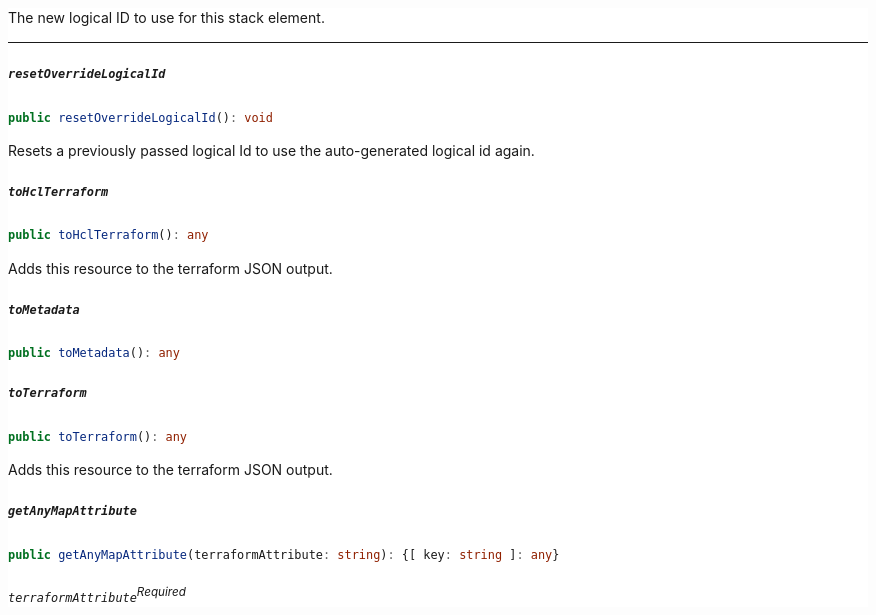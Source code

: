 The new logical ID to use for this stack element.

---

##### `resetOverrideLogicalId` <a name="resetOverrideLogicalId" id="rhizo-co-terraform-provider-oci.dataOciIdentityTagStandardTagNamespaceTemplates.DataOciIdentityTagStandardTagNamespaceTemplates.resetOverrideLogicalId"></a>

```typescript
public resetOverrideLogicalId(): void
```

Resets a previously passed logical Id to use the auto-generated logical id again.

##### `toHclTerraform` <a name="toHclTerraform" id="rhizo-co-terraform-provider-oci.dataOciIdentityTagStandardTagNamespaceTemplates.DataOciIdentityTagStandardTagNamespaceTemplates.toHclTerraform"></a>

```typescript
public toHclTerraform(): any
```

Adds this resource to the terraform JSON output.

##### `toMetadata` <a name="toMetadata" id="rhizo-co-terraform-provider-oci.dataOciIdentityTagStandardTagNamespaceTemplates.DataOciIdentityTagStandardTagNamespaceTemplates.toMetadata"></a>

```typescript
public toMetadata(): any
```

##### `toTerraform` <a name="toTerraform" id="rhizo-co-terraform-provider-oci.dataOciIdentityTagStandardTagNamespaceTemplates.DataOciIdentityTagStandardTagNamespaceTemplates.toTerraform"></a>

```typescript
public toTerraform(): any
```

Adds this resource to the terraform JSON output.

##### `getAnyMapAttribute` <a name="getAnyMapAttribute" id="rhizo-co-terraform-provider-oci.dataOciIdentityTagStandardTagNamespaceTemplates.DataOciIdentityTagStandardTagNamespaceTemplates.getAnyMapAttribute"></a>

```typescript
public getAnyMapAttribute(terraformAttribute: string): {[ key: string ]: any}
```

###### `terraformAttribute`<sup>Required</sup> <a name="terraformAttribute" id="rhizo-co-terraform-provider-oci.dataOciIdentityTagStandardTagNamespaceTemplates.DataOciIdentityTagStandardTagNamespaceTemplates.getAnyMapAttribute.parameter.terraformAttribute"></a>
